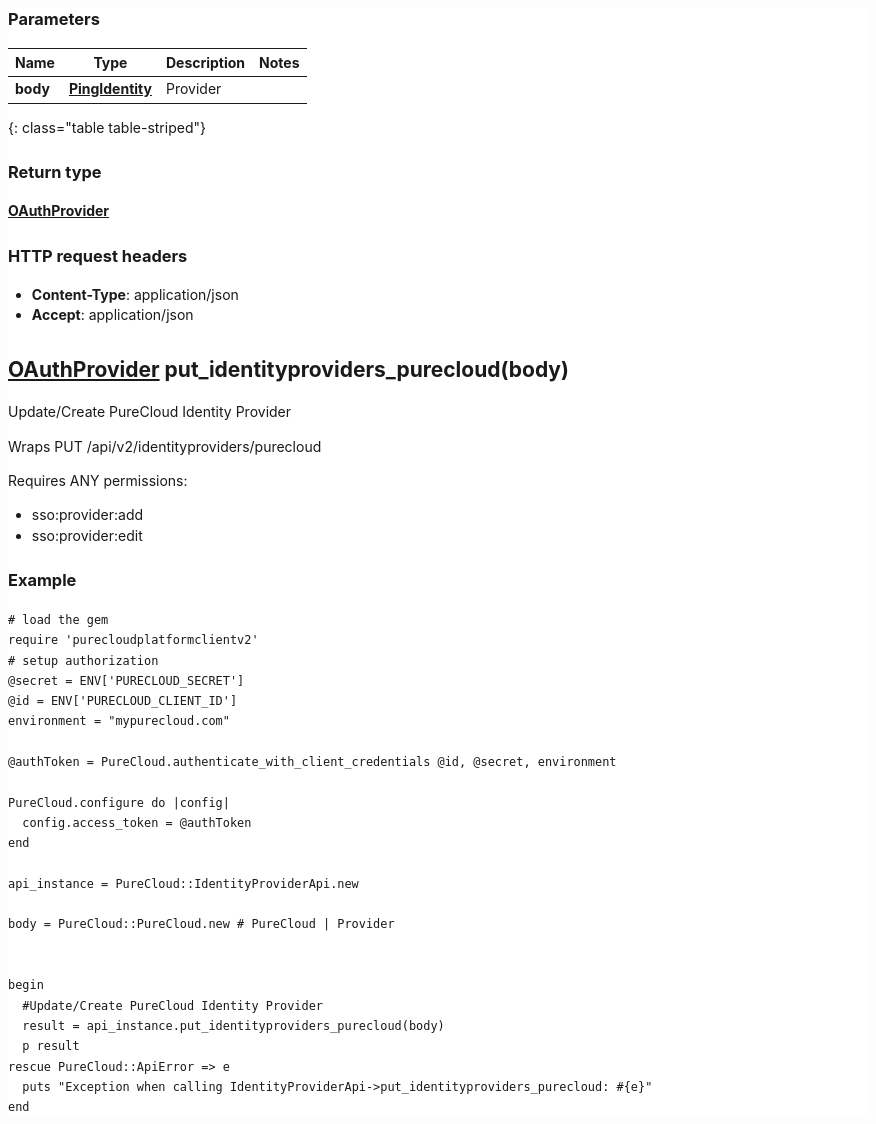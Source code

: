 ### Parameters

Name | Type | Description  | Notes
------------- | ------------- | ------------- | -------------
 **body** | [**PingIdentity**](PingIdentity.html)| Provider |  |
{: class="table table-striped"}


### Return type

[**OAuthProvider**](OAuthProvider.html)

### HTTP request headers

 - **Content-Type**: application/json
 - **Accept**: application/json



<a name="put_identityproviders_purecloud"></a>

## [**OAuthProvider**](OAuthProvider.html) put_identityproviders_purecloud(body)



Update/Create PureCloud Identity Provider



Wraps PUT /api/v2/identityproviders/purecloud 

Requires ANY permissions: 

* sso:provider:add
* sso:provider:edit


### Example
```{"language":"ruby"}
# load the gem
require 'purecloudplatformclientv2'
# setup authorization
@secret = ENV['PURECLOUD_SECRET']
@id = ENV['PURECLOUD_CLIENT_ID']
environment = "mypurecloud.com"

@authToken = PureCloud.authenticate_with_client_credentials @id, @secret, environment

PureCloud.configure do |config|
  config.access_token = @authToken
end

api_instance = PureCloud::IdentityProviderApi.new

body = PureCloud::PureCloud.new # PureCloud | Provider


begin
  #Update/Create PureCloud Identity Provider
  result = api_instance.put_identityproviders_purecloud(body)
  p result
rescue PureCloud::ApiError => e
  puts "Exception when calling IdentityProviderApi->put_identityproviders_purecloud: #{e}"
end
```
